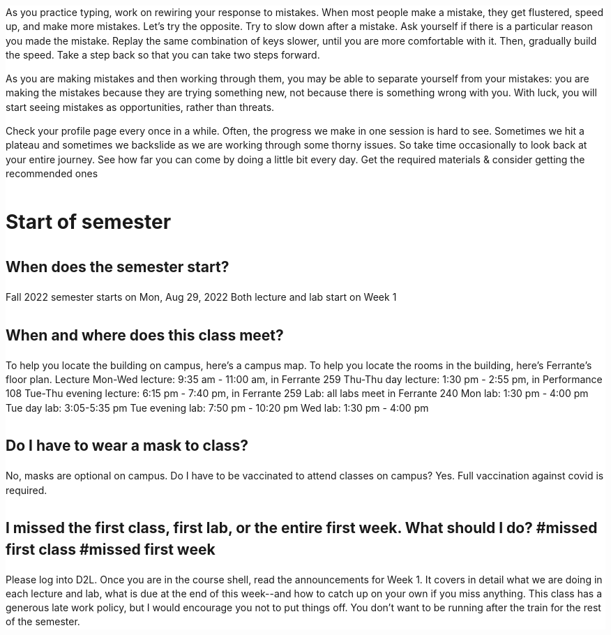 As you practice typing, work on rewiring your response to mistakes.  When most people make a mistake, they get flustered, speed up, and make more mistakes.  Let’s try the opposite.  Try to slow down after a mistake.  Ask yourself if there is a particular reason you made the mistake.  Replay the same combination of keys slower, until you are more comfortable with it.  Then, gradually build the speed. Take a step back so that you can take two steps forward.

As you are making mistakes and then working through them, you may be able to separate yourself from your mistakes:  you are making the mistakes because they are trying something new, not because there is something wrong with you.  With luck, you will start seeing mistakes as opportunities, rather than threats.

Check your profile page every once in a while.  Often, the progress we make in one session is hard to see.  Sometimes we hit a plateau and sometimes we backslide as we are working through some thorny issues.  So take time occasionally to look back at your entire journey.  See how far you can come by doing a little bit every day.
Get the required materials & consider getting the recommended ones
# Start of semester
## When does the semester start?
Fall 2022 semester starts on Mon, Aug 29, 2022
Both lecture and lab start on Week 1

## When and where does this class meet?
To help you locate the building on campus, here’s a campus map.
To help you locate the rooms in the building, here’s Ferrante’s floor plan.
Lecture
Mon-Wed lecture:  9:35 am - 11:00 am, in Ferrante 259
Thu-Thu day lecture:  1:30 pm - 2:55 pm, in Performance 108
Tue-Thu evening lecture:  6:15 pm - 7:40 pm, in Ferrante 259
Lab:  all labs meet in Ferrante 240
Mon lab:  1:30 pm - 4:00 pm
Tue day lab:  3:05-5:35 pm
Tue evening lab:  7:50 pm - 10:20 pm
Wed lab:  1:30 pm - 4:00 pm

## Do I have to wear a mask to class?
No, masks are optional on campus.
Do I have to be vaccinated to attend classes on campus?
Yes.  Full vaccination against covid is required.

## I missed the first class, first lab, or the entire first week.  What should I do? #missed first class #missed first week
Please log into D2L.  Once you are in the course shell, read the announcements for Week 1.  It covers in detail what we are doing in each lecture and  lab, what is due at the end of this week--and how to catch up on your own if you miss anything.
This class has a generous late work policy, but I would encourage you not to put things off.  You don’t want to be running after the train for the rest of the semester.
